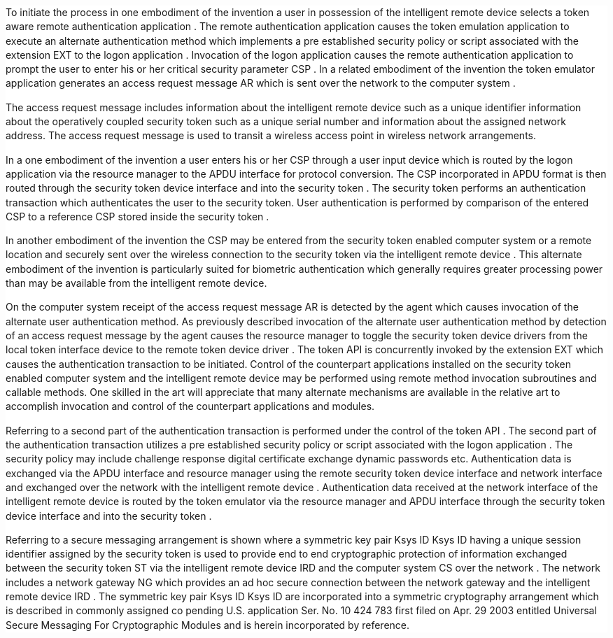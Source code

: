 To initiate the process in one embodiment of the invention a user in possession of the intelligent remote device selects a token aware remote authentication application . The remote authentication application causes the token emulation application to execute an alternate authentication method which implements a pre established security policy or script associated with the extension EXT to the logon application . Invocation of the logon application causes the remote authentication application to prompt the user to enter his or her critical security parameter CSP . In a related embodiment of the invention the token emulator application generates an access request message AR which is sent over the network to the computer system .

The access request message includes information about the intelligent remote device such as a unique identifier information about the operatively coupled security token such as a unique serial number and information about the assigned network address. The access request message is used to transit a wireless access point in wireless network arrangements.

In a one embodiment of the invention a user enters his or her CSP through a user input device which is routed by the logon application via the resource manager to the APDU interface for protocol conversion. The CSP incorporated in APDU format is then routed through the security token device interface and into the security token . The security token performs an authentication transaction which authenticates the user to the security token. User authentication is performed by comparison of the entered CSP to a reference CSP stored inside the security token .

In another embodiment of the invention the CSP may be entered from the security token enabled computer system or a remote location and securely sent over the wireless connection to the security token via the intelligent remote device . This alternate embodiment of the invention is particularly suited for biometric authentication which generally requires greater processing power than may be available from the intelligent remote device.

On the computer system receipt of the access request message AR is detected by the agent which causes invocation of the alternate user authentication method. As previously described invocation of the alternate user authentication method by detection of an access request message by the agent causes the resource manager to toggle the security token device drivers from the local token interface device to the remote token device driver . The token API is concurrently invoked by the extension EXT which causes the authentication transaction to be initiated. Control of the counterpart applications installed on the security token enabled computer system and the intelligent remote device may be performed using remote method invocation subroutines and callable methods. One skilled in the art will appreciate that many alternate mechanisms are available in the relative art to accomplish invocation and control of the counterpart applications and modules.

Referring to a second part of the authentication transaction is performed under the control of the token API . The second part of the authentication transaction utilizes a pre established security policy or script associated with the logon application . The security policy may include challenge response digital certificate exchange dynamic passwords etc. Authentication data is exchanged via the APDU interface and resource manager using the remote security token device interface and network interface and exchanged over the network with the intelligent remote device . Authentication data received at the network interface of the intelligent remote device is routed by the token emulator via the resource manager and APDU interface through the security token device interface and into the security token .

Referring to a secure messaging arrangement is shown where a symmetric key pair Ksys ID Ksys ID having a unique session identifier assigned by the security token is used to provide end to end cryptographic protection of information exchanged between the security token ST via the intelligent remote device IRD and the computer system CS over the network . The network includes a network gateway NG which provides an ad hoc secure connection between the network gateway and the intelligent remote device IRD . The symmetric key pair Ksys ID Ksys ID are incorporated into a symmetric cryptography arrangement which is described in commonly assigned co pending U.S. application Ser. No. 10 424 783 first filed on Apr. 29 2003 entitled Universal Secure Messaging For Cryptographic Modules and is herein incorporated by reference.
